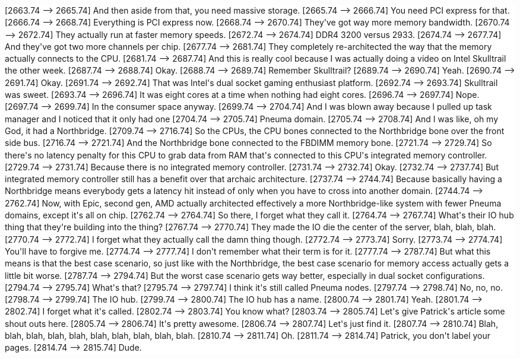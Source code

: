 [2663.74 --> 2665.74]  And then aside from that, you need massive storage.
[2665.74 --> 2666.74]  You need PCI express for that.
[2666.74 --> 2668.74]  Everything is PCI express now.
[2668.74 --> 2670.74]  They've got way more memory bandwidth.
[2670.74 --> 2672.74]  They actually run at faster memory speeds.
[2672.74 --> 2674.74]  DDR4 3200 versus 2933.
[2674.74 --> 2677.74]  And they've got two more channels per chip.
[2677.74 --> 2681.74]  They completely re-architected the way that the memory actually connects to the CPU.
[2681.74 --> 2687.74]  And this is really cool because I was actually doing a video on Intel Skulltrail the other week.
[2687.74 --> 2688.74]  Okay.
[2688.74 --> 2689.74]  Remember Skulltrail?
[2689.74 --> 2690.74]  Yeah.
[2690.74 --> 2691.74]  Okay.
[2691.74 --> 2692.74]  That was Intel's dual socket gaming enthusiast platform.
[2692.74 --> 2693.74]  Skulltrail was sweet.
[2693.74 --> 2696.74]  It was eight cores at a time when nothing had eight cores.
[2696.74 --> 2697.74]  Nope.
[2697.74 --> 2699.74]  In the consumer space anyway.
[2699.74 --> 2704.74]  And I was blown away because I pulled up task manager and I noticed that it only had one
[2704.74 --> 2705.74]  Pneuma domain.
[2705.74 --> 2708.74]  And I was like, oh my God, it had a Northbridge.
[2709.74 --> 2716.74]  So the CPUs, the CPU bones connected to the Northbridge bone over the front side bus.
[2716.74 --> 2721.74]  And the Northbridge bone connected to the FBDIMM memory bone.
[2721.74 --> 2729.74]  So there's no latency penalty for this CPU to grab data from RAM that's connected to this CPU's integrated memory controller.
[2729.74 --> 2731.74]  Because there is no integrated memory controller.
[2731.74 --> 2732.74]  Okay.
[2732.74 --> 2737.74]  But integrated memory controller still has a benefit over that archaic architecture.
[2737.74 --> 2744.74]  Because basically having a Northbridge means everybody gets a latency hit instead of only when you have to cross into another domain.
[2744.74 --> 2762.74]  Now, with Epic, second gen, AMD actually architected effectively a more Northbridge-like system with fewer Pneuma domains, except it's all on chip.
[2762.74 --> 2764.74]  So there, I forget what they call it.
[2764.74 --> 2767.74]  What's their IO hub thing that they're building into the thing?
[2767.74 --> 2770.74]  They made the IO die the center of the server, blah, blah, blah.
[2770.74 --> 2772.74]  I forget what they actually call the damn thing though.
[2772.74 --> 2773.74]  Sorry.
[2773.74 --> 2774.74]  You'll have to forgive me.
[2774.74 --> 2777.74]  I don't remember what their term is for it.
[2777.74 --> 2787.74]  But what this means is that the best case scenario, so just like with the Northbridge, the best case scenario for memory access actually gets a little bit worse.
[2787.74 --> 2794.74]  But the worst case scenario gets way better, especially in dual socket configurations.
[2794.74 --> 2795.74]  What's that?
[2795.74 --> 2797.74]  I think it's still called Pneuma nodes.
[2797.74 --> 2798.74]  No, no, no.
[2798.74 --> 2799.74]  The IO hub.
[2799.74 --> 2800.74]  The IO hub has a name.
[2800.74 --> 2801.74]  Yeah.
[2801.74 --> 2802.74]  I forget what it's called.
[2802.74 --> 2803.74]  You know what?
[2803.74 --> 2805.74]  Let's give Patrick's article some shout outs here.
[2805.74 --> 2806.74]  It's pretty awesome.
[2806.74 --> 2807.74]  Let's just find it.
[2807.74 --> 2810.74]  Blah, blah, blah, blah, blah, blah, blah, blah, blah, blah.
[2810.74 --> 2811.74]  Oh.
[2811.74 --> 2814.74]  Patrick, you don't label your pages.
[2814.74 --> 2815.74]  Dude.
